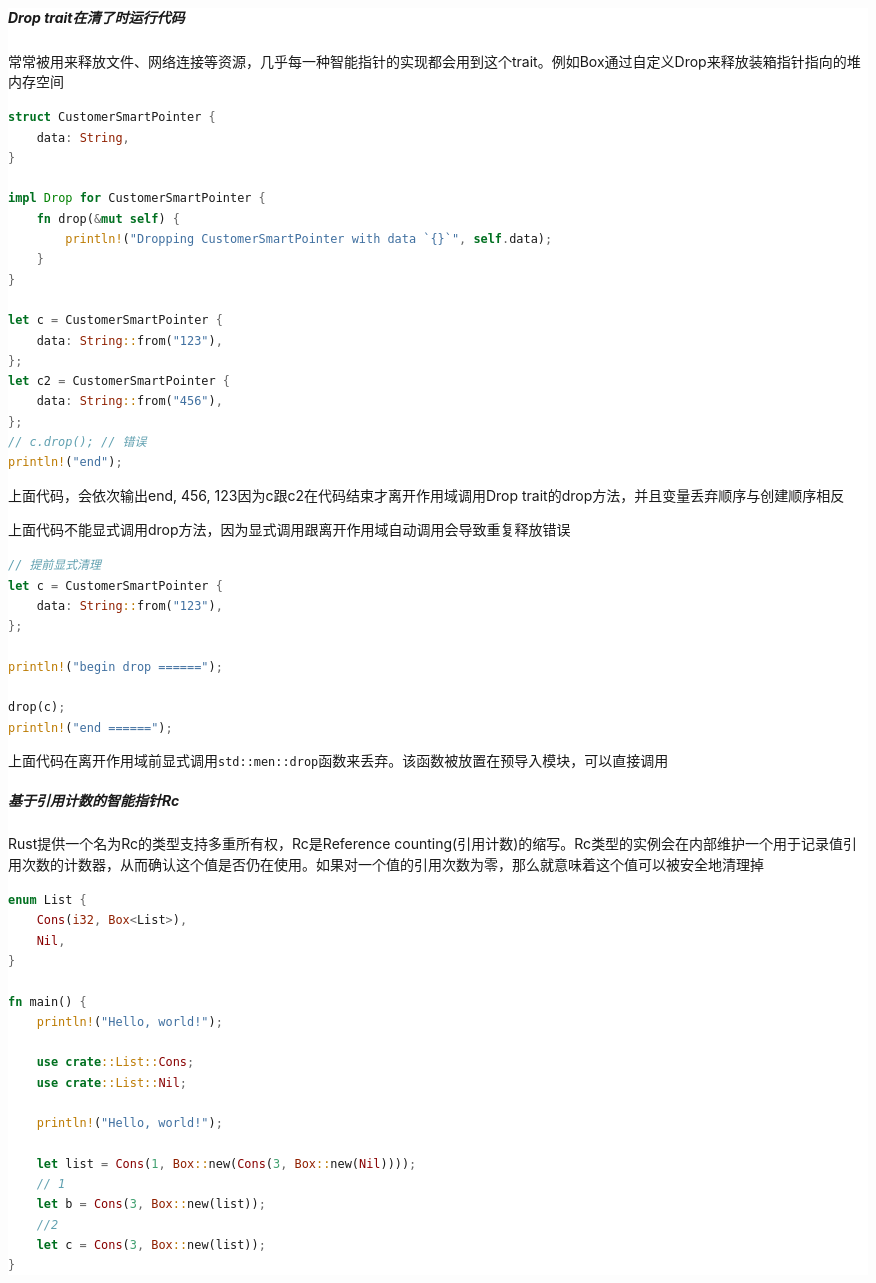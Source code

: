 ##### Drop trait在清了时运行代码

常常被用来释放文件、网络连接等资源，几乎每一种智能指针的实现都会用到这个trait。例如Box<T>通过自定义Drop来释放装箱指针指向的堆内存空间

```rust
struct CustomerSmartPointer {
    data: String,
}

impl Drop for CustomerSmartPointer {
    fn drop(&mut self) {
        println!("Dropping CustomerSmartPointer with data `{}`", self.data);
    }
}

let c = CustomerSmartPointer {
    data: String::from("123"),
};
let c2 = CustomerSmartPointer {
    data: String::from("456"),
};
// c.drop(); // 错误
println!("end");
```

上面代码，会依次输出end, 456, 123因为c跟c2在代码结束才离开作用域调用Drop trait的drop方法，并且变量丢弃顺序与创建顺序相反

上面代码不能显式调用drop方法，因为显式调用跟离开作用域自动调用会导致重复释放错误

```rust
// 提前显式清理
let c = CustomerSmartPointer {
    data: String::from("123"),
};

println!("begin drop ======");

drop(c);
println!("end ======");
```

上面代码在离开作用域前显式调用```std::men::drop```函数来丢弃。该函数被放置在预导入模块，可以直接调用

##### 基于引用计数的智能指针Rc<T>

Rust提供一个名为Rc<T>的类型支持多重所有权，Rc是Reference counting(引用计数)的缩写。Rc<T>类型的实例会在内部维护一个用于记录值引用次数的计数器，从而确认这个值是否仍在使用。如果对一个值的引用次数为零，那么就意味着这个值可以被安全地清理掉

```rust
enum List {
    Cons(i32, Box<List>),
    Nil,
}

fn main() {
    println!("Hello, world!");

    use crate::List::Cons;
    use crate::List::Nil;

    println!("Hello, world!");

    let list = Cons(1, Box::new(Cons(3, Box::new(Nil))));
    // 1
    let b = Cons(3, Box::new(list));
    //2
    let c = Cons(3, Box::new(list));
}
```